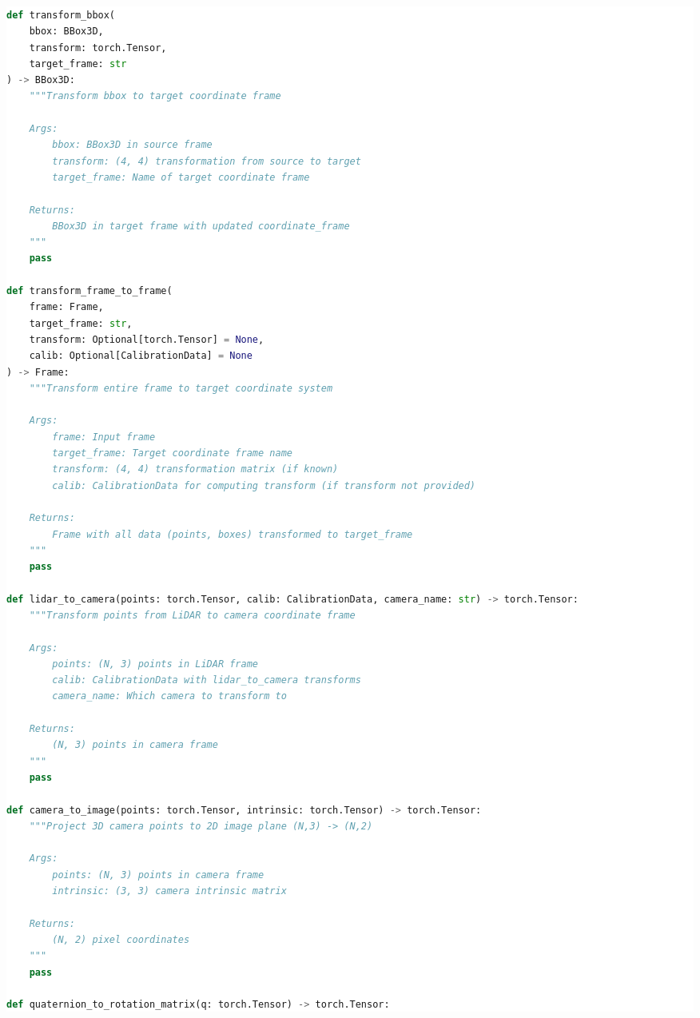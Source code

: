 ```python
def transform_bbox(
    bbox: BBox3D, 
    transform: torch.Tensor,
    target_frame: str
) -> BBox3D:
    """Transform bbox to target coordinate frame
    
    Args:
        bbox: BBox3D in source frame
        transform: (4, 4) transformation from source to target
        target_frame: Name of target coordinate frame
        
    Returns:
        BBox3D in target frame with updated coordinate_frame
    """
    pass

def transform_frame_to_frame(
    frame: Frame,
    target_frame: str,
    transform: Optional[torch.Tensor] = None,
    calib: Optional[CalibrationData] = None
) -> Frame:
    """Transform entire frame to target coordinate system
    
    Args:
        frame: Input frame
        target_frame: Target coordinate frame name
        transform: (4, 4) transformation matrix (if known)
        calib: CalibrationData for computing transform (if transform not provided)
        
    Returns:
        Frame with all data (points, boxes) transformed to target_frame
    """
    pass

def lidar_to_camera(points: torch.Tensor, calib: CalibrationData, camera_name: str) -> torch.Tensor:
    """Transform points from LiDAR to camera coordinate frame
    
    Args:
        points: (N, 3) points in LiDAR frame
        calib: CalibrationData with lidar_to_camera transforms
        camera_name: Which camera to transform to
        
    Returns:
        (N, 3) points in camera frame
    """
    pass

def camera_to_image(points: torch.Tensor, intrinsic: torch.Tensor) -> torch.Tensor:
    """Project 3D camera points to 2D image plane (N,3) -> (N,2)
    
    Args:
        points: (N, 3) points in camera frame
        intrinsic: (3, 3) camera intrinsic matrix
        
    Returns:
        (N, 2) pixel coordinates
    """
    pass

def quaternion_to_rotation_matrix(q: torch.Tensor) -> torch.Tensor:
```
